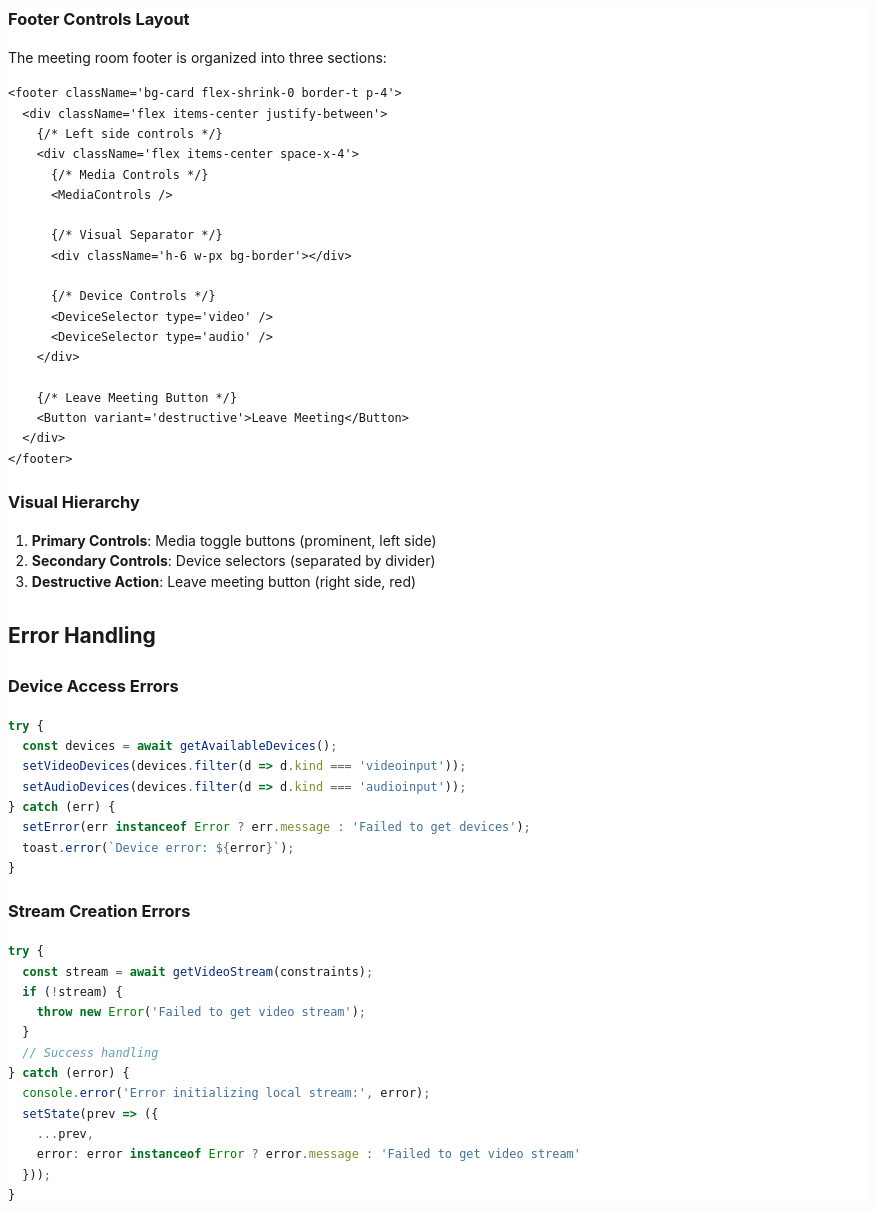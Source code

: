 ### Footer Controls Layout

The meeting room footer is organized into three sections:

```tsx
<footer className='bg-card flex-shrink-0 border-t p-4'>
  <div className='flex items-center justify-between'>
    {/* Left side controls */}
    <div className='flex items-center space-x-4'>
      {/* Media Controls */}
      <MediaControls />
      
      {/* Visual Separator */}
      <div className='h-6 w-px bg-border'></div>
      
      {/* Device Controls */}
      <DeviceSelector type='video' />
      <DeviceSelector type='audio' />
    </div>

    {/* Leave Meeting Button */}
    <Button variant='destructive'>Leave Meeting</Button>
  </div>
</footer>
```

### Visual Hierarchy

1. **Primary Controls**: Media toggle buttons (prominent, left side)
2. **Secondary Controls**: Device selectors (separated by divider)
3. **Destructive Action**: Leave meeting button (right side, red)

## Error Handling

### Device Access Errors

```typescript
try {
  const devices = await getAvailableDevices();
  setVideoDevices(devices.filter(d => d.kind === 'videoinput'));
  setAudioDevices(devices.filter(d => d.kind === 'audioinput'));
} catch (err) {
  setError(err instanceof Error ? err.message : 'Failed to get devices');
  toast.error(`Device error: ${error}`);
}
```

### Stream Creation Errors

```typescript
try {
  const stream = await getVideoStream(constraints);
  if (!stream) {
    throw new Error('Failed to get video stream');
  }
  // Success handling
} catch (error) {
  console.error('Error initializing local stream:', error);
  setState(prev => ({
    ...prev,
    error: error instanceof Error ? error.message : 'Failed to get video stream'
  }));
}
```
